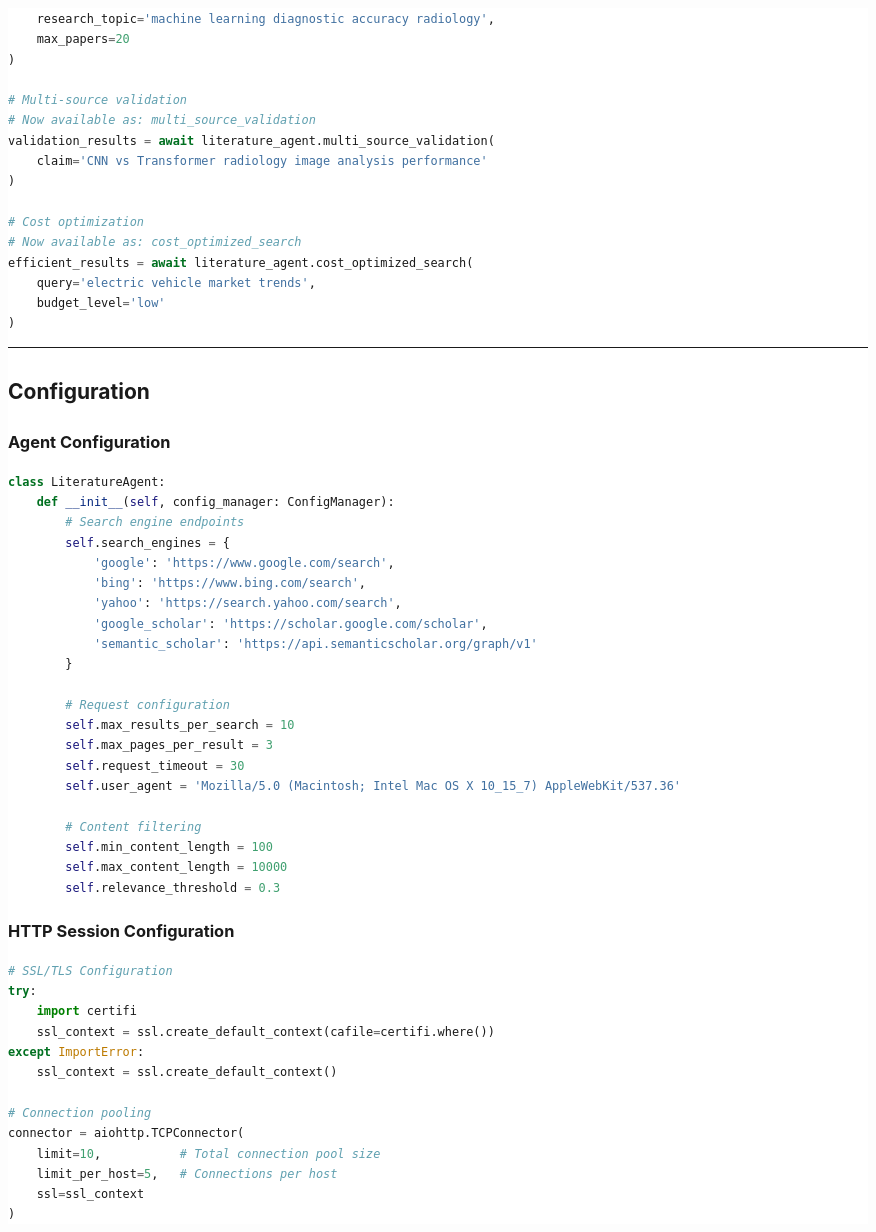 ```python
    research_topic='machine learning diagnostic accuracy radiology',
    max_papers=20
)

# Multi-source validation
# Now available as: multi_source_validation
validation_results = await literature_agent.multi_source_validation(
    claim='CNN vs Transformer radiology image analysis performance'
)

# Cost optimization
# Now available as: cost_optimized_search
efficient_results = await literature_agent.cost_optimized_search(
    query='electric vehicle market trends',
    budget_level='low'
)
```

---

## Configuration

### Agent Configuration

```python
class LiteratureAgent:
    def __init__(self, config_manager: ConfigManager):
        # Search engine endpoints
        self.search_engines = {
            'google': 'https://www.google.com/search',
            'bing': 'https://www.bing.com/search',
            'yahoo': 'https://search.yahoo.com/search',
            'google_scholar': 'https://scholar.google.com/scholar',
            'semantic_scholar': 'https://api.semanticscholar.org/graph/v1'
        }

        # Request configuration
        self.max_results_per_search = 10
        self.max_pages_per_result = 3
        self.request_timeout = 30
        self.user_agent = 'Mozilla/5.0 (Macintosh; Intel Mac OS X 10_15_7) AppleWebKit/537.36'

        # Content filtering
        self.min_content_length = 100
        self.max_content_length = 10000
        self.relevance_threshold = 0.3
```

### HTTP Session Configuration

```python
# SSL/TLS Configuration
try:
    import certifi
    ssl_context = ssl.create_default_context(cafile=certifi.where())
except ImportError:
    ssl_context = ssl.create_default_context()

# Connection pooling
connector = aiohttp.TCPConnector(
    limit=10,           # Total connection pool size
    limit_per_host=5,   # Connections per host
    ssl=ssl_context
)
```